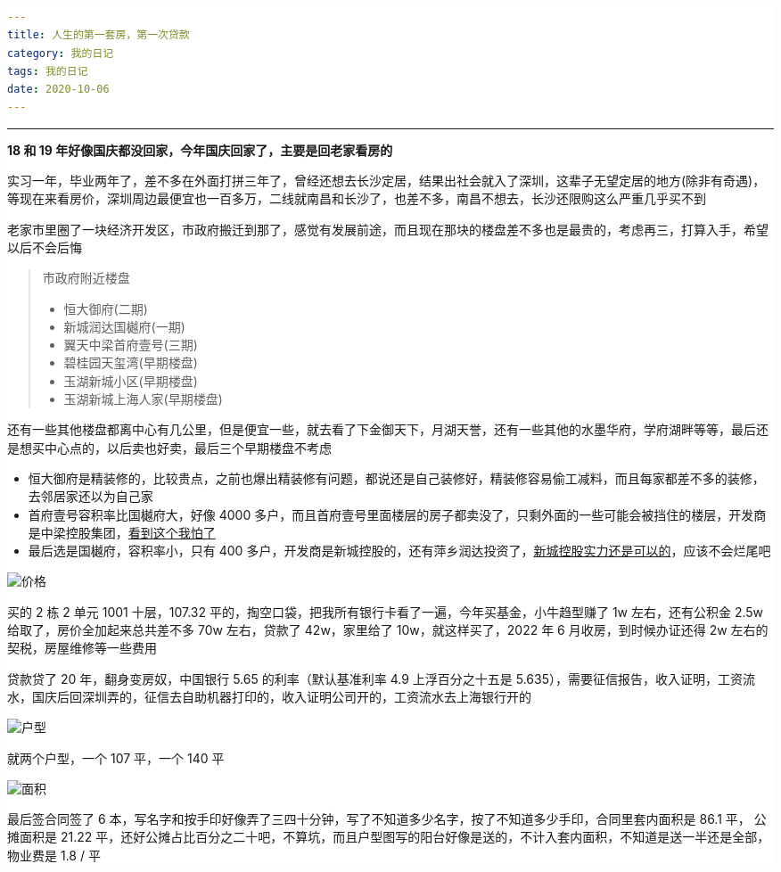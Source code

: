 ```yaml
---
title: 人生的第一套房，第一次贷款
category: 我的日记
tags: 我的日记
date: 2020-10-06
---
```


---

**18 和 19 年好像国庆都没回家，今年国庆回家了，主要是回老家看房的**

实习一年，毕业两年了，差不多在外面打拼三年了，曾经还想去长沙定居，结果出社会就入了深圳，这辈子无望定居的地方(除非有奇遇)，等现在来看房价，深圳周边最便宜也一百多万，二线就南昌和长沙了，也差不多，南昌不想去，长沙还限购这么严重几乎买不到

老家市里圈了一块经济开发区，市政府搬迁到那了，感觉有发展前途，而且现在那块的楼盘差不多也是最贵的，考虑再三，打算入手，希望以后不会后悔

> 市政府附近楼盘
> * 恒大御府(二期)
> * 新城润达国樾府(一期)
> * 翼天中梁首府壹号(三期)
> * 碧桂园天玺湾(早期楼盘)
> * 玉湖新城小区(早期楼盘)
> * 玉湖新城上海人家(早期楼盘)

还有一些其他楼盘都离中心有几公里，但是便宜一些，就去看了下金御天下，月湖天誉，还有一些其他的水墨华府，学府湖畔等等，最后还是想买中心点的，以后卖也好卖，最后三个早期楼盘不考虑

* 恒大御府是精装修的，比较贵点，之前也爆出精装修有问题，都说还是自己装修好，精装修容易偷工减料，而且每家都差不多的装修，去邻居家还以为自己家
* 首府壹号容积率比国樾府大，好像 4000 多户，而且首府壹号里面楼层的房子都卖没了，只剩外面的一些可能会被挡住的楼层，开发商是中梁控股集团，[看到这个我怕了](https://www.sohu.com/a/277996109_697324)
* 最后选是国樾府，容积率小，只有 400 多户，开发商是新城控股的，还有萍乡润达投资了，[新城控股实力还是可以的](https://www.maigoo.com/news/543417.html)，应该不会烂尾吧

<img style="width:100%;max-width:666px" src="https://cdn.jsdelivr.net/gh/wliduo/CDN@1.1/2020/10/20201002005.jpg" data-action="zoom" title="价格">

买的 2 栋 2 单元 1001 十层，107.32 平的，掏空口袋，把我所有银行卡看了一遍，今年买基金，小牛趋型赚了 1w 左右，还有公积金 2.5w 给取了，房价全加起来总共差不多 70w 左右，贷款了 42w，家里给了 10w，就这样买了，2022 年 6 月收房，到时候办证还得 2w 左右的契税，房屋维修等一些费用

贷款贷了 20 年，翻身变房奴，中国银行 5.65 的利率（默认基准利率 4.9 上浮百分之十五是 5.635），需要征信报告，收入证明，工资流水，国庆后回深圳弄的，征信去自助机器打印的，收入证明公司开的，工资流水去上海银行开的

<img style="width:100%;max-width:400px" src="https://cdn.jsdelivr.net/gh/wliduo/CDN@1.1/2020/10/20201006010.jpg" data-action="zoom" title="户型">

就两个户型，一个 107 平，一个 140 平

<img style="width:100%;max-width:666px" src="https://cdn.jsdelivr.net/gh/wliduo/CDN@1.1/2020/10/20201006005.jpg" data-action="zoom" title="面积">

最后签合同签了 6 本，写名字和按手印好像弄了三四十分钟，写了不知道多少名字，按了不知道多少手印，合同里套内面积是 86.1 平， 公摊面积是 21.22 平，还好公摊占比百分之二十吧，不算坑，而且户型图写的阳台好像是送的，不计入套内面积，不知道是送一半还是全部，物业费是 1.8 / 平

